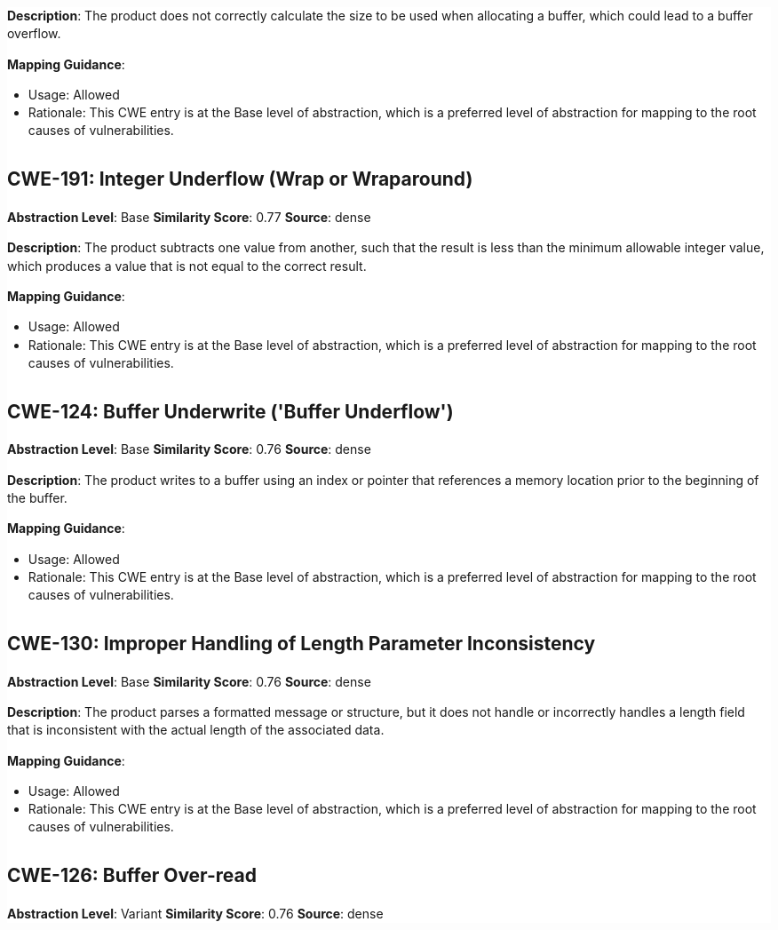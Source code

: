 **Description**:
The product does not correctly calculate the size to be used when allocating a buffer, which could lead to a buffer overflow.

**Mapping Guidance**:
- Usage: Allowed
- Rationale: This CWE entry is at the Base level of abstraction, which is a preferred level of abstraction for mapping to the root causes of vulnerabilities.

## CWE-191: Integer Underflow (Wrap or Wraparound)
**Abstraction Level**: Base
**Similarity Score**: 0.77
**Source**: dense

**Description**:
The product subtracts one value from another, such that the result is less than the minimum allowable integer value, which produces a value that is not equal to the correct result.

**Mapping Guidance**:
- Usage: Allowed
- Rationale: This CWE entry is at the Base level of abstraction, which is a preferred level of abstraction for mapping to the root causes of vulnerabilities.

## CWE-124: Buffer Underwrite ('Buffer Underflow')
**Abstraction Level**: Base
**Similarity Score**: 0.76
**Source**: dense

**Description**:
The product writes to a buffer using an index or pointer that references a memory location prior to the beginning of the buffer.

**Mapping Guidance**:
- Usage: Allowed
- Rationale: This CWE entry is at the Base level of abstraction, which is a preferred level of abstraction for mapping to the root causes of vulnerabilities.

## CWE-130: Improper Handling of Length Parameter Inconsistency
**Abstraction Level**: Base
**Similarity Score**: 0.76
**Source**: dense

**Description**:
The product parses a formatted message or structure, but it does not handle or incorrectly handles a length field that is inconsistent with the actual length of the associated data.

**Mapping Guidance**:
- Usage: Allowed
- Rationale: This CWE entry is at the Base level of abstraction, which is a preferred level of abstraction for mapping to the root causes of vulnerabilities.

## CWE-126: Buffer Over-read
**Abstraction Level**: Variant
**Similarity Score**: 0.76
**Source**: dense
